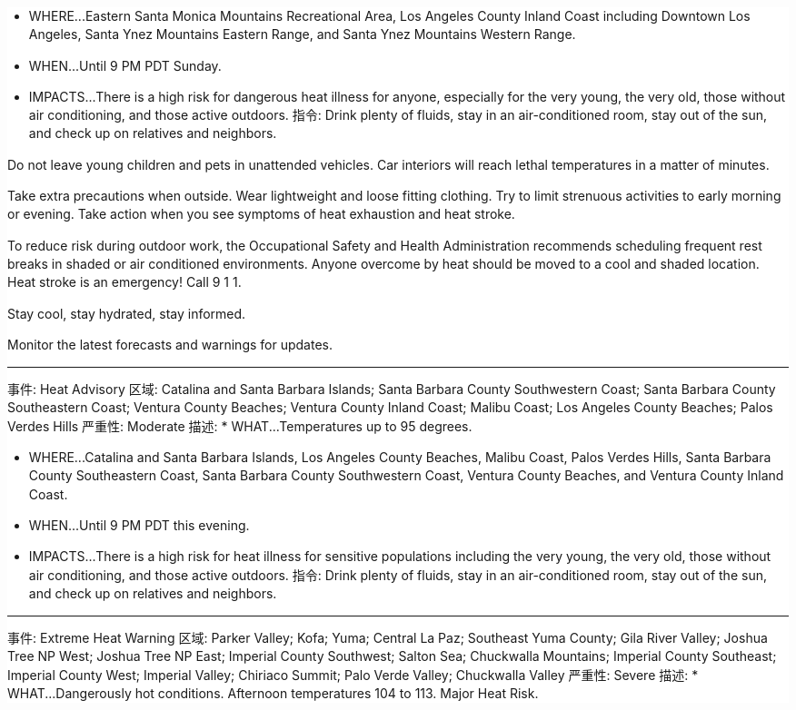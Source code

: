 * WHERE...Eastern Santa Monica Mountains Recreational Area, Los
Angeles County Inland Coast including Downtown Los Angeles, Santa
Ynez Mountains Eastern Range, and Santa Ynez Mountains Western
Range.

* WHEN...Until 9 PM PDT Sunday.

* IMPACTS...There is a high risk for dangerous heat illness for
anyone, especially for the very young, the very old, those without
air conditioning, and those active outdoors.
指令: Drink plenty of fluids, stay in an air-conditioned room, stay out of
the sun, and check up on relatives and neighbors.

Do not leave young children and pets in unattended vehicles. Car
interiors will reach lethal temperatures in a matter of minutes.

Take extra precautions when outside. Wear lightweight and loose
fitting clothing. Try to limit strenuous activities to early morning
or evening. Take action when you see symptoms of heat exhaustion and
heat stroke.

To reduce risk during outdoor work, the Occupational Safety and
Health Administration recommends scheduling frequent rest breaks in
shaded or air conditioned environments. Anyone overcome by heat
should be moved to a cool and shaded location. Heat stroke is an
emergency! Call 9 1 1.

Stay cool, stay hydrated, stay informed.

Monitor the latest forecasts and warnings for updates.

---

事件: Heat Advisory
区域: Catalina and Santa Barbara Islands; Santa Barbara County Southwestern Coast; Santa Barbara County Southeastern Coast; Ventura County Beaches; Ventura County Inland Coast; Malibu Coast; Los Angeles County Beaches; Palos Verdes Hills
严重性: Moderate
描述: * WHAT...Temperatures up to 95 degrees.

* WHERE...Catalina and Santa Barbara Islands, Los Angeles County
Beaches, Malibu Coast, Palos Verdes Hills, Santa Barbara County
Southeastern Coast, Santa Barbara County Southwestern Coast,
Ventura County Beaches, and Ventura County Inland Coast.

* WHEN...Until 9 PM PDT this evening.

* IMPACTS...There is a high risk for heat illness for sensitive
populations including the very young, the very old, those without
air conditioning, and those active outdoors.
指令: Drink plenty of fluids, stay in an air-conditioned room, stay out of
the sun, and check up on relatives and neighbors.

---

事件: Extreme Heat Warning
区域: Parker Valley; Kofa; Yuma; Central La Paz; Southeast Yuma County; Gila River Valley; Joshua Tree NP West; Joshua Tree NP East; Imperial County Southwest; Salton Sea; Chuckwalla Mountains; Imperial County Southeast; Imperial County West; Imperial Valley; Chiriaco Summit; Palo Verde Valley; Chuckwalla Valley
严重性: Severe
描述: * WHAT...Dangerously hot conditions. Afternoon temperatures 104 to
113. Major Heat Risk.
